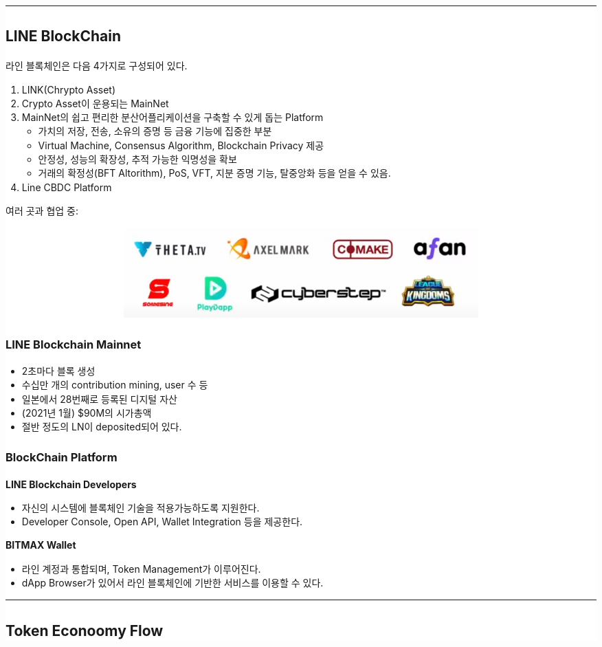 
---

## LINE BlockChain

라인 블록체인은 다음 4가지로 구성되어 있다.

1. LINK(Chrypto Asset)
2. Crypto Asset이 운용되는 MainNet
3. MainNet의 쉽고 편리한 분산어플리케이션을 구축할 수 있게 돕는 Platform
    - 가치의 저장, 전송, 소유의 증명 등 금융 기능에 집중한 부분
    - Virtual Machine, Consensus Algorithm, Blockchain Privacy 제공
    - 안정성, 성능의 확장성, 추적 가능한 익명성을 확보
    - 거래의 확정성(BFT Altorithm), PoS, VFT, 지분 증명 기능, 탈중앙화 등을 얻을 수 있음.
4. Line CBDC Platform

여러 곳과 협업 중: 

<center><img src="/public/img/2021-05-18-LINK/04.png" width="60%"></center>  


### LINE Blockchain Mainnet

- 2초마다 블록 생성
- 수십만 개의 contribution mining, user 수 등
- 일본에서 28번째로 등록된 디지털 자산
- (2021년 1월) $90M의 시가총액
- 절반 정도의 LN이 deposited되어 있다.

### BlockChain Platform

**LINE Blockchain Developers**

- 자신의 시스템에 블록체인 기술을 적용가능하도록 지원한다.  
- Developer Console, Open API, Wallet Integration 등을 제공한다.

**BITMAX Wallet**

- 라인 계정과 통합되며, Token Management가 이루어진다.
- dApp Browser가 있어서 라인 블록체인에 기반한 서비스를 이용할 수 있다.

--- 

## Token Econoomy Flow
